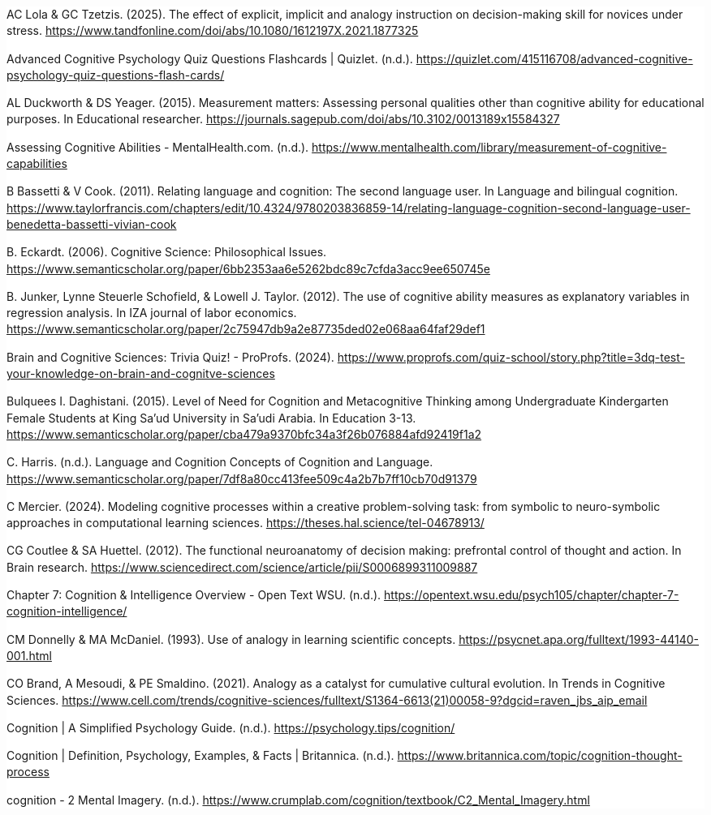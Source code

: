 AC Lola & GC Tzetzis. (2025). The effect of explicit, implicit and analogy instruction on decision-making skill for novices under stress. https://www.tandfonline.com/doi/abs/10.1080/1612197X.2021.1877325

Advanced Cognitive Psychology Quiz Questions Flashcards | Quizlet. (n.d.). https://quizlet.com/415116708/advanced-cognitive-psychology-quiz-questions-flash-cards/

AL Duckworth & DS Yeager. (2015). Measurement matters: Assessing personal qualities other than cognitive ability for educational purposes. In Educational researcher. https://journals.sagepub.com/doi/abs/10.3102/0013189x15584327

Assessing Cognitive Abilities - MentalHealth.com. (n.d.). https://www.mentalhealth.com/library/measurement-of-cognitive-capabilities

B Bassetti & V Cook. (2011). Relating language and cognition: The second language user. In Language and bilingual cognition. https://www.taylorfrancis.com/chapters/edit/10.4324/9780203836859-14/relating-language-cognition-second-language-user-benedetta-bassetti-vivian-cook

B. Eckardt. (2006). Cognitive Science: Philosophical Issues. https://www.semanticscholar.org/paper/6bb2353aa6e5262bdc89c7cfda3acc9ee650745e

B. Junker, Lynne Steuerle Schofield, & Lowell J. Taylor. (2012). The use of cognitive ability measures as explanatory variables in regression analysis. In IZA journal of labor economics. https://www.semanticscholar.org/paper/2c75947db9a2e87735ded02e068aa64faf29def1

Brain and Cognitive Sciences: Trivia Quiz! - ProProfs. (2024). https://www.proprofs.com/quiz-school/story.php?title=3dq-test-your-knowledge-on-brain-and-cognitve-sciences

Bulquees I. Daghistani. (2015). Level of Need for Cognition and Metacognitive Thinking among Undergraduate Kindergarten Female Students at King Sa’ud University in Sa’udi Arabia. In Education 3-13. https://www.semanticscholar.org/paper/cba479a9370bfc34a3f26b076884afd92419f1a2

C. Harris. (n.d.). Language and Cognition Concepts of Cognition and Language. https://www.semanticscholar.org/paper/7df8a80cc413fee509c4a2b7b7ff10cb70d91379

C Mercier. (2024). Modeling cognitive processes within a creative problem-solving task: from symbolic to neuro-symbolic approaches in computational learning sciences. https://theses.hal.science/tel-04678913/

CG Coutlee & SA Huettel. (2012). The functional neuroanatomy of decision making: prefrontal control of thought and action. In Brain research. https://www.sciencedirect.com/science/article/pii/S0006899311009887

Chapter 7: Cognition & Intelligence Overview - Open Text WSU. (n.d.). https://opentext.wsu.edu/psych105/chapter/chapter-7-cognition-intelligence/

CM Donnelly & MA McDaniel. (1993). Use of analogy in learning scientific concepts. https://psycnet.apa.org/fulltext/1993-44140-001.html

CO Brand, A Mesoudi, & PE Smaldino. (2021). Analogy as a catalyst for cumulative cultural evolution. In Trends in Cognitive Sciences. https://www.cell.com/trends/cognitive-sciences/fulltext/S1364-6613(21)00058-9?dgcid=raven_jbs_aip_email

Cognition | A Simplified Psychology Guide. (n.d.). https://psychology.tips/cognition/

Cognition | Definition, Psychology, Examples, & Facts | Britannica. (n.d.). https://www.britannica.com/topic/cognition-thought-process

cognition - 2 Mental Imagery. (n.d.). https://www.crumplab.com/cognition/textbook/C2_Mental_Imagery.html
